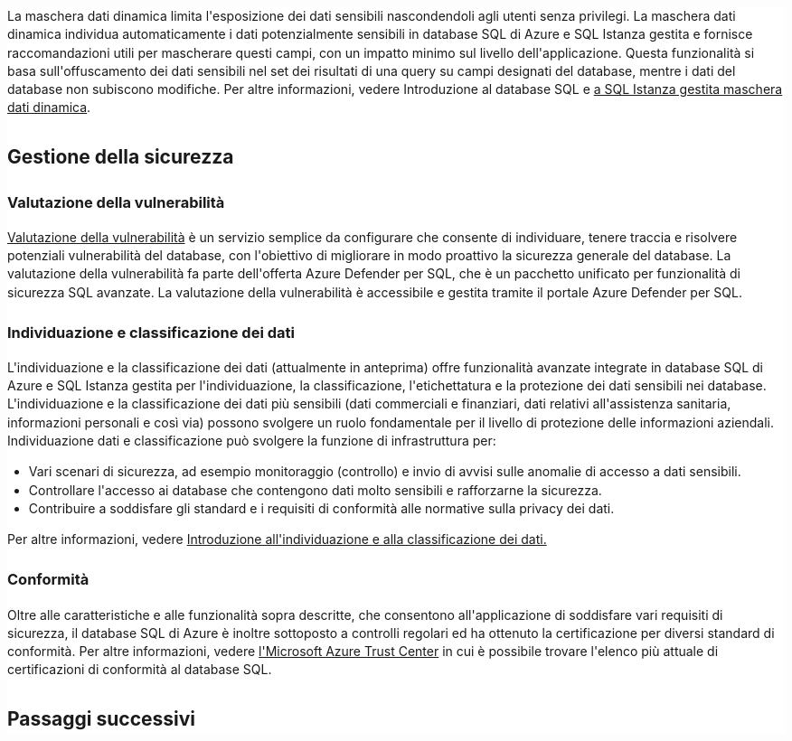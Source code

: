 La maschera dati dinamica limita l'esposizione dei dati sensibili nascondendoli agli utenti senza privilegi. La maschera dati dinamica individua automaticamente i dati potenzialmente sensibili in database SQL di Azure e SQL Istanza gestita e fornisce raccomandazioni utili per mascherare questi campi, con un impatto minimo sul livello dell'applicazione. Questa funzionalità si basa sull'offuscamento dei dati sensibili nel set dei risultati di una query su campi designati del database, mentre i dati del database non subiscono modifiche. Per altre informazioni, vedere Introduzione al database SQL e [a SQL Istanza gestita maschera dati dinamica](dynamic-data-masking-overview.md).

## <a name="security-management"></a>Gestione della sicurezza

### <a name="vulnerability-assessment"></a>Valutazione della vulnerabilità

[Valutazione della vulnerabilità](sql-vulnerability-assessment.md) è un servizio semplice da configurare che consente di individuare, tenere traccia e risolvere potenziali vulnerabilità del database, con l'obiettivo di migliorare in modo proattivo la sicurezza generale del database. La valutazione della vulnerabilità fa parte dell'offerta Azure Defender per SQL, che è un pacchetto unificato per funzionalità di sicurezza SQL avanzate. La valutazione della vulnerabilità è accessibile e gestita tramite il portale Azure Defender per SQL.

### <a name="data-discovery-and-classification"></a>Individuazione e classificazione dei dati

L'individuazione e la classificazione dei dati (attualmente in anteprima) offre funzionalità avanzate integrate in database SQL di Azure e SQL Istanza gestita per l'individuazione, la classificazione, l'etichettatura e la protezione dei dati sensibili nei database. L'individuazione e la classificazione dei dati più sensibili (dati commerciali e finanziari, dati relativi all'assistenza sanitaria, informazioni personali e così via) possono svolgere un ruolo fondamentale per il livello di protezione delle informazioni aziendali. Individuazione dati e classificazione può svolgere la funzione di infrastruttura per:

- Vari scenari di sicurezza, ad esempio monitoraggio (controllo) e invio di avvisi sulle anomalie di accesso a dati sensibili.
- Controllare l'accesso ai database che contengono dati molto sensibili e rafforzarne la sicurezza.
- Contribuire a soddisfare gli standard e i requisiti di conformità alle normative sulla privacy dei dati.

Per altre informazioni, vedere [Introduzione all'individuazione e alla classificazione dei dati.](data-discovery-and-classification-overview.md)

### <a name="compliance"></a>Conformità

Oltre alle caratteristiche e alle funzionalità sopra descritte, che consentono all'applicazione di soddisfare vari requisiti di sicurezza, il database SQL di Azure è inoltre sottoposto a controlli regolari ed ha ottenuto la certificazione per diversi standard di conformità. Per altre informazioni, vedere [l'Microsoft Azure Trust Center](https://www.microsoft.com/trust-center/compliance/compliance-overview) in cui è possibile trovare l'elenco più attuale di certificazioni di conformità al database SQL.

## <a name="next-steps"></a>Passaggi successivi
